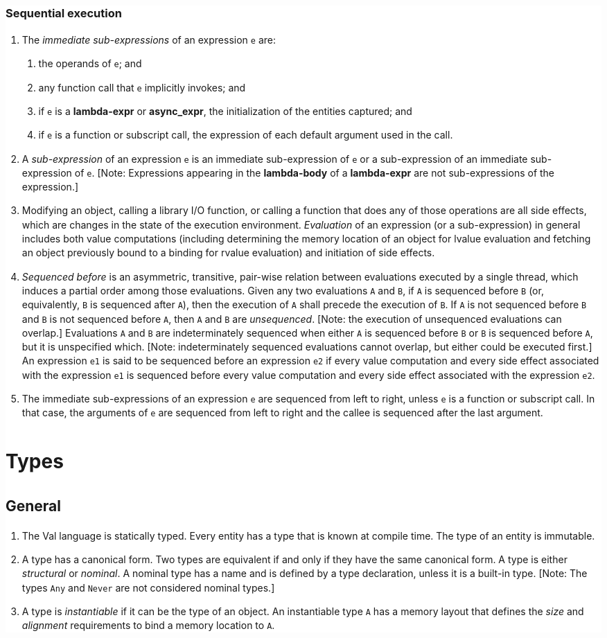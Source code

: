 ### Sequential execution

1. The *immediate sub-expressions* of an expression `e` are:

    1. the operands of `e`; and

    2. any function call that `e` implicitly invokes; and

    3. if `e` is a __lambda-expr__ or __async_expr__, the initialization of the entities captured; and

    4. if `e` is a function or subscript call, the expression of each default argument used in the call.

2. A *sub-expression* of an expression `e` is an immediate sub-expression of `e` or a sub-expression of an immediate sub-expression of `e`. [Note: Expressions appearing in the __lambda-body__ of a __lambda-expr__ are not sub-expressions of the expression.]

3. Modifying an object, calling a library I/O function, or calling a function that does any of those operations are all side effects, which are changes in the state of the execution environment. *Evaluation* of an expression (or a sub-expression) in general includes both value computations (including determining the memory location of an object for lvalue evaluation and fetching an object previously bound to a binding for rvalue evaluation) and initiation of side effects.

4. *Sequenced before* is an asymmetric, transitive, pair-wise relation between evaluations executed by a single thread, which induces a partial order among those evaluations. Given any two evaluations `A` and `B`, if `A` is sequenced before `B` (or, equivalently, `B` is sequenced after `A`), then the execution of `A` shall precede the execution of `B`. If `A` is not sequenced before `B` and `B` is not sequenced before `A`, then `A` and `B` are *unsequenced*. [Note: the execution of unsequenced evaluations can overlap.] Evaluations `A` and `B` are indeterminately sequenced when either `A` is sequenced before `B` or `B` is sequenced before `A`, but it is unspecified which. [Note: indeterminately sequenced evaluations cannot overlap, but either could be executed first.] An expression `e1` is said to be sequenced before an expression `e2` if every value computation and every side effect associated with the expression `e1` is sequenced before every value computation and every side effect associated with the expression `e2`.

5. The immediate sub-expressions of an expression `e` are sequenced from left to right, unless `e` is a function or subscript call. In that case, the arguments of `e` are sequenced from left to right and the callee is sequenced after the last argument.

# Types

## General

1. The Val language is statically typed. Every entity has a type that is known at compile time. The type of an entity is immutable.

2. A type has a canonical form. Two types are equivalent if and only if they have the same canonical form. A type is either *structural* or *nominal*. A nominal type has a name and is defined by a type declaration, unless it is a built-in type. [Note: The types `Any` and `Never` are not considered nominal types.]

3. A type is *instantiable* if it can be the type of an object. An instantiable type `A` has a memory layout that defines the *size* and *alignment* requirements to bind a memory location to `A`.
